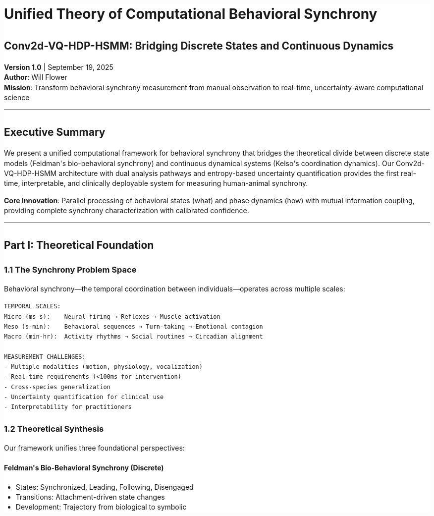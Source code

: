 # Unified Theory of Computational Behavioral Synchrony
## Conv2d-VQ-HDP-HSMM: Bridging Discrete States and Continuous Dynamics

**Version 1.0** | September 19, 2025  
**Author**: Will Flower  
**Mission**: Transform behavioral synchrony measurement from manual observation to real-time, uncertainty-aware computational science

---

## Executive Summary

We present a unified computational framework for behavioral synchrony that bridges the theoretical divide between discrete state models (Feldman's bio-behavioral synchrony) and continuous dynamical systems (Kelso's coordination dynamics). Our Conv2d-VQ-HDP-HSMM architecture with dual analysis pathways and entropy-based uncertainty quantification provides the first real-time, interpretable, and clinically deployable system for measuring human-animal synchrony.

**Core Innovation**: Parallel processing of behavioral states (what) and phase dynamics (how) with mutual information coupling, providing complete synchrony characterization with calibrated confidence.

---

## Part I: Theoretical Foundation

### 1.1 The Synchrony Problem Space

Behavioral synchrony—the temporal coordination between individuals—operates across multiple scales:

```
TEMPORAL SCALES:
Micro (ms-s):    Neural firing → Reflexes → Muscle activation
Meso (s-min):    Behavioral sequences → Turn-taking → Emotional contagion  
Macro (min-hr):  Activity rhythms → Social routines → Circadian alignment

MEASUREMENT CHALLENGES:
- Multiple modalities (motion, physiology, vocalization)
- Real-time requirements (<100ms for intervention)
- Cross-species generalization
- Uncertainty quantification for clinical use
- Interpretability for practitioners
```

### 1.2 Theoretical Synthesis

Our framework unifies three foundational perspectives:

#### Feldman's Bio-Behavioral Synchrony (Discrete)
- States: Synchronized, Leading, Following, Disengaged
- Transitions: Attachment-driven state changes
- Development: Trajectory from biological to symbolic
